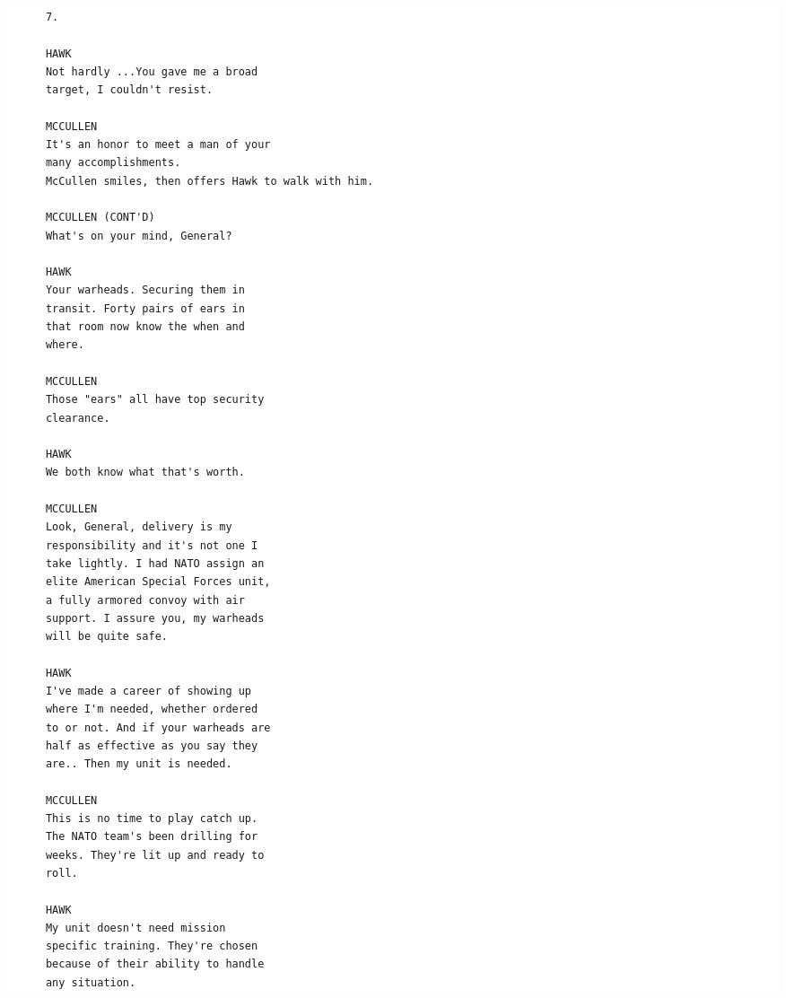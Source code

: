           7.

          HAWK
          Not hardly ...You gave me a broad
          target, I couldn't resist.

          MCCULLEN
          It's an honor to meet a man of your
          many accomplishments.
          McCullen smiles, then offers Hawk to walk with him.

          MCCULLEN (CONT'D)
          What's on your mind, General?

          HAWK
          Your warheads. Securing them in
          transit. Forty pairs of ears in
          that room now know the when and
          where.

          MCCULLEN
          Those "ears" all have top security
          clearance.

          HAWK
          We both know what that's worth.

          MCCULLEN
          Look, General, delivery is my
          responsibility and it's not one I
          take lightly. I had NATO assign an
          elite American Special Forces unit,
          a fully armored convoy with air
          support. I assure you, my warheads
          will be quite safe.

          HAWK
          I've made a career of showing up
          where I'm needed, whether ordered
          to or not. And if your warheads are
          half as effective as you say they
          are.. Then my unit is needed.

          MCCULLEN
          This is no time to play catch up.
          The NATO team's been drilling for
          weeks. They're lit up and ready to
          roll.

          HAWK
          My unit doesn't need mission
          specific training. They're chosen
          because of their ability to handle
          any situation.

          